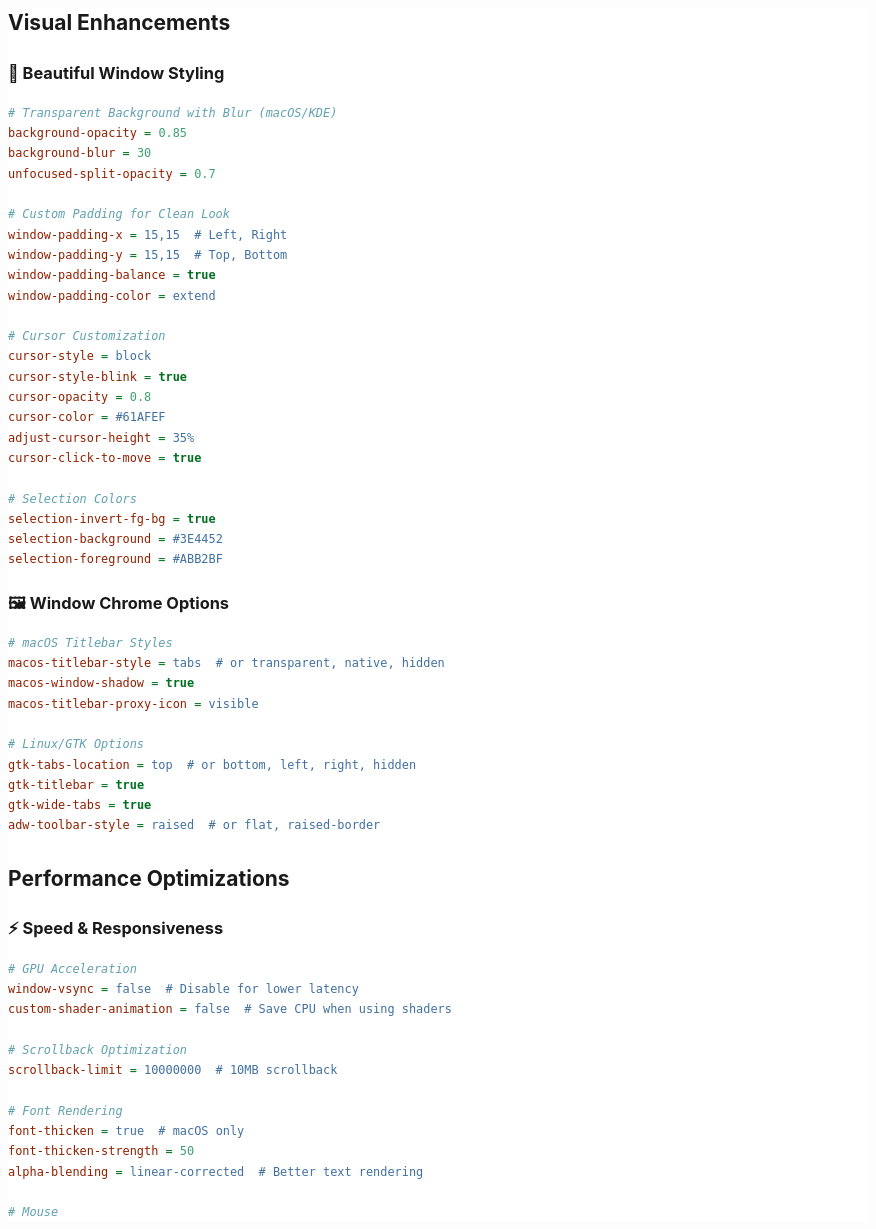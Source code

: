 ## Visual Enhancements

### 🎨 Beautiful Window Styling

```ini
# Transparent Background with Blur (macOS/KDE)
background-opacity = 0.85
background-blur = 30
unfocused-split-opacity = 0.7

# Custom Padding for Clean Look
window-padding-x = 15,15  # Left, Right
window-padding-y = 15,15  # Top, Bottom
window-padding-balance = true
window-padding-color = extend

# Cursor Customization
cursor-style = block
cursor-style-blink = true
cursor-opacity = 0.8
cursor-color = #61AFEF
adjust-cursor-height = 35%
cursor-click-to-move = true

# Selection Colors
selection-invert-fg-bg = true
selection-background = #3E4452
selection-foreground = #ABB2BF
```

### 🖼️ Window Chrome Options

```ini
# macOS Titlebar Styles
macos-titlebar-style = tabs  # or transparent, native, hidden
macos-window-shadow = true
macos-titlebar-proxy-icon = visible

# Linux/GTK Options
gtk-tabs-location = top  # or bottom, left, right, hidden
gtk-titlebar = true
gtk-wide-tabs = true
adw-toolbar-style = raised  # or flat, raised-border
```

## Performance Optimizations

### ⚡ Speed & Responsiveness

```ini
# GPU Acceleration
window-vsync = false  # Disable for lower latency
custom-shader-animation = false  # Save CPU when using shaders

# Scrollback Optimization
scrollback-limit = 10000000  # 10MB scrollback

# Font Rendering
font-thicken = true  # macOS only
font-thicken-strength = 50
alpha-blending = linear-corrected  # Better text rendering

# Mouse
```